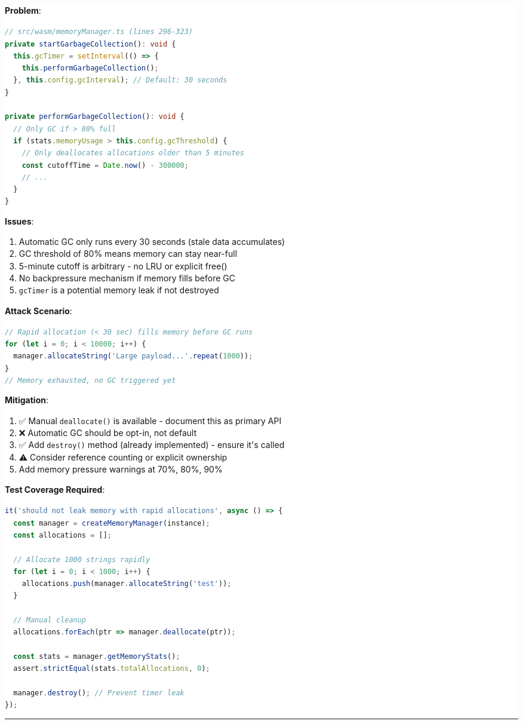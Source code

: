 **Problem**:
```typescript
// src/wasm/memoryManager.ts (lines 296-323)
private startGarbageCollection(): void {
  this.gcTimer = setInterval(() => {
    this.performGarbageCollection();
  }, this.config.gcInterval); // Default: 30 seconds
}

private performGarbageCollection(): void {
  // Only GC if > 80% full
  if (stats.memoryUsage > this.config.gcThreshold) {
    // Only deallocates allocations older than 5 minutes
    const cutoffTime = Date.now() - 300000;
    // ...
  }
}
```

**Issues**:
1. Automatic GC only runs every 30 seconds (stale data accumulates)
2. GC threshold of 80% means memory can stay near-full
3. 5-minute cutoff is arbitrary - no LRU or explicit free()
4. No backpressure mechanism if memory fills before GC
5. `gcTimer` is a potential memory leak if not destroyed

**Attack Scenario**:
```typescript
// Rapid allocation (< 30 sec) fills memory before GC runs
for (let i = 0; i < 10000; i++) {
  manager.allocateString('Large payload...'.repeat(1000));
}
// Memory exhausted, no GC triggered yet
```

**Mitigation**:
1. ✅ Manual `deallocate()` is available - document this as primary API
2. ❌ Automatic GC should be opt-in, not default
3. ✅ Add `destroy()` method (already implemented) - ensure it's called
4. ⚠️ Consider reference counting or explicit ownership
5. Add memory pressure warnings at 70%, 80%, 90%

**Test Coverage Required**:
```typescript
it('should not leak memory with rapid allocations', async () => {
  const manager = createMemoryManager(instance);
  const allocations = [];

  // Allocate 1000 strings rapidly
  for (let i = 0; i < 1000; i++) {
    allocations.push(manager.allocateString('test'));
  }

  // Manual cleanup
  allocations.forEach(ptr => manager.deallocate(ptr));

  const stats = manager.getMemoryStats();
  assert.strictEqual(stats.totalAllocations, 0);

  manager.destroy(); // Prevent timer leak
});
```

---